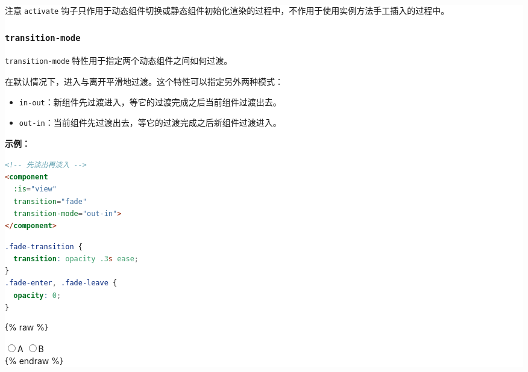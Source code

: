 注意 `activate` 钩子只作用于动态组件切换或静态组件初始化渲染的过程中，不作用于使用实例方法手工插入的过程中。

### `transition-mode`

`transition-mode` 特性用于指定两个动态组件之间如何过渡。

在默认情况下，进入与离开平滑地过渡。这个特性可以指定另外两种模式：

- `in-out`：新组件先过渡进入，等它的过渡完成之后当前组件过渡出去。

- `out-in`：当前组件先过渡出去，等它的过渡完成之后新组件过渡进入。

**示例：**

``` html
<!-- 先淡出再淡入 -->
<component
  :is="view"
  transition="fade"
  transition-mode="out-in">
</component>
```

``` css
.fade-transition {
  transition: opacity .3s ease;
}
.fade-enter, .fade-leave {
  opacity: 0;
}
```

{% raw %}
<div id="transition-mode-demo" class="demo">
  <input v-model="view" type="radio" value="v-a" id="a" name="view"><label for="a">A</label>
  <input v-model="view" type="radio" value="v-b" id="b" name="view"><label for="b">B</label>
  <component
    :is="view"
    transition="fade"
    transition-mode="out-in">
  </component>
</div>
<style>
  .fade-transition {
    transition: opacity .3s ease;
  }
  .fade-enter, .fade-leave {
    opacity: 0;
  }
</style>
<script>
new Vue({
  el: '#transition-mode-demo',
  data: {
    view: 'v-a'
  },
  components: {
    'v-a': {
      template: '<div>Component A</div>'
    },
    'v-b': {
      template: '<div>Component B</div>'
    }
  }
})
</script>
{% endraw %}
